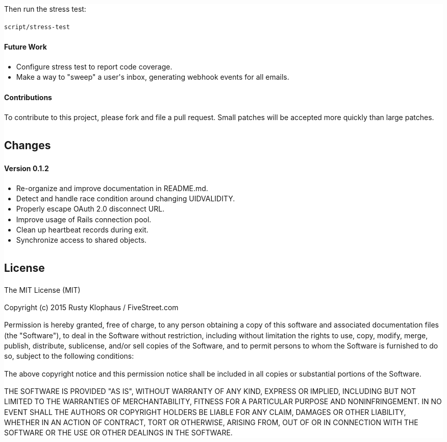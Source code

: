 Then run the stress test:

    script/stress-test

#### Future Work

* Configure stress test to report code coverage.
* Make a way to "sweep" a user's inbox, generating webhook events for all emails.

#### Contributions

To contribute to this project, please fork and file a pull
request. Small patches will be accepted more quickly than large
patches.

## Changes

#### Version 0.1.2

* Re-organize and improve documentation in README.md.
* Detect and handle race condition around changing UIDVALIDITY.
* Properly escape OAuth 2.0 disconnect URL.
* Improve usage of Rails connection pool.
* Clean up heartbeat records during exit.
* Synchronize access to shared objects.

## License

The MIT License (MIT)

Copyright (c) 2015 Rusty Klophaus / FiveStreet.com

Permission is hereby granted, free of charge, to any person obtaining a copy
of this software and associated documentation files (the "Software"), to deal
in the Software without restriction, including without limitation the rights
to use, copy, modify, merge, publish, distribute, sublicense, and/or sell
copies of the Software, and to permit persons to whom the Software is
furnished to do so, subject to the following conditions:

The above copyright notice and this permission notice shall be included in
all copies or substantial portions of the Software.

THE SOFTWARE IS PROVIDED "AS IS", WITHOUT WARRANTY OF ANY KIND, EXPRESS OR
IMPLIED, INCLUDING BUT NOT LIMITED TO THE WARRANTIES OF MERCHANTABILITY,
FITNESS FOR A PARTICULAR PURPOSE AND NONINFRINGEMENT. IN NO EVENT SHALL THE
AUTHORS OR COPYRIGHT HOLDERS BE LIABLE FOR ANY CLAIM, DAMAGES OR OTHER
LIABILITY, WHETHER IN AN ACTION OF CONTRACT, TORT OR OTHERWISE, ARISING FROM,
OUT OF OR IN CONNECTION WITH THE SOFTWARE OR THE USE OR OTHER DEALINGS IN
THE SOFTWARE.
